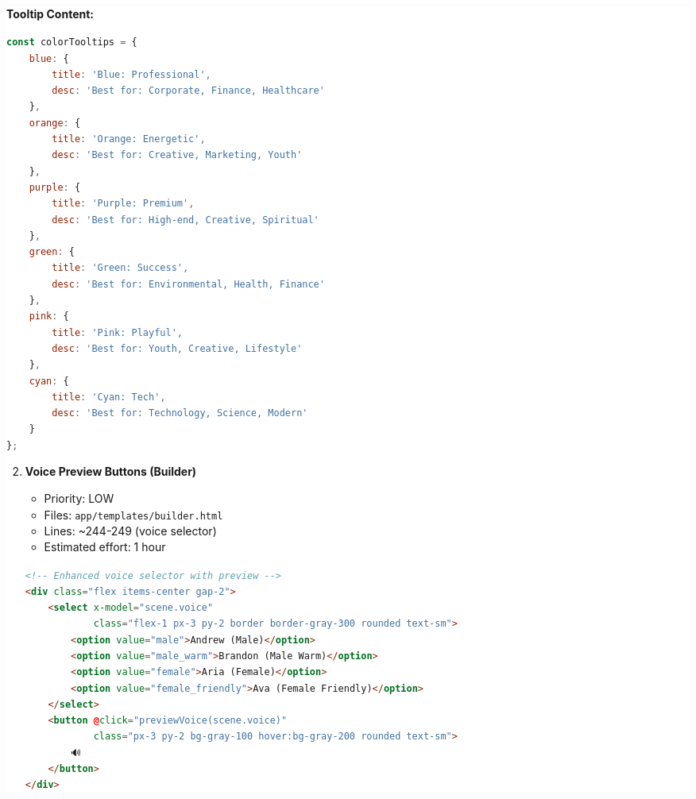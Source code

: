    **Tooltip Content:**
   ```javascript
   const colorTooltips = {
       blue: {
           title: 'Blue: Professional',
           desc: 'Best for: Corporate, Finance, Healthcare'
       },
       orange: {
           title: 'Orange: Energetic',
           desc: 'Best for: Creative, Marketing, Youth'
       },
       purple: {
           title: 'Purple: Premium',
           desc: 'Best for: High-end, Creative, Spiritual'
       },
       green: {
           title: 'Green: Success',
           desc: 'Best for: Environmental, Health, Finance'
       },
       pink: {
           title: 'Pink: Playful',
           desc: 'Best for: Youth, Creative, Lifestyle'
       },
       cyan: {
           title: 'Cyan: Tech',
           desc: 'Best for: Technology, Science, Modern'
       }
   };
   ```

2. **Voice Preview Buttons (Builder)**
   - Priority: LOW
   - Files: `app/templates/builder.html`
   - Lines: ~244-249 (voice selector)
   - Estimated effort: 1 hour

   ```html
   <!-- Enhanced voice selector with preview -->
   <div class="flex items-center gap-2">
       <select x-model="scene.voice"
               class="flex-1 px-3 py-2 border border-gray-300 rounded text-sm">
           <option value="male">Andrew (Male)</option>
           <option value="male_warm">Brandon (Male Warm)</option>
           <option value="female">Aria (Female)</option>
           <option value="female_friendly">Ava (Female Friendly)</option>
       </select>
       <button @click="previewVoice(scene.voice)"
               class="px-3 py-2 bg-gray-100 hover:bg-gray-200 rounded text-sm">
           🔊
       </button>
   </div>
   ```

